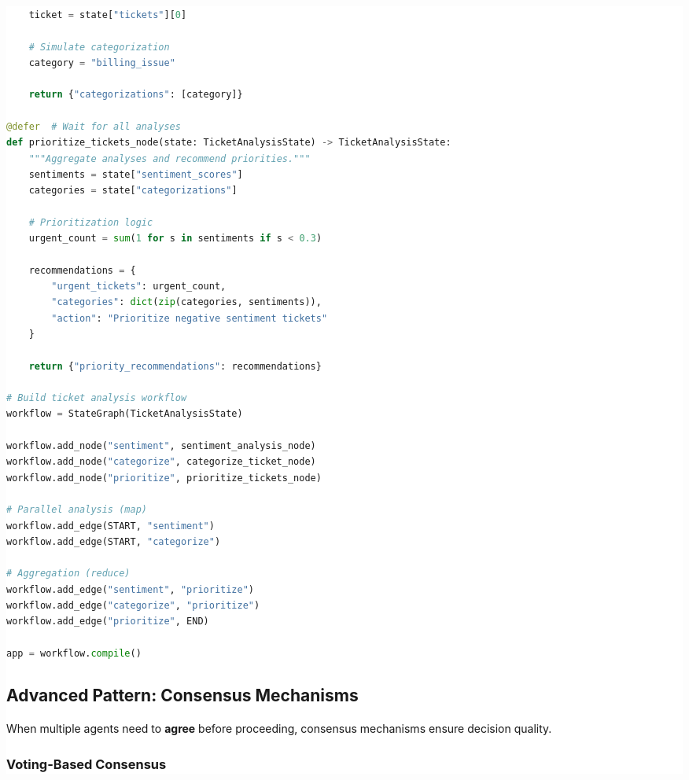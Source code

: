 ```python
    ticket = state["tickets"][0]

    # Simulate categorization
    category = "billing_issue"

    return {"categorizations": [category]}

@defer  # Wait for all analyses
def prioritize_tickets_node(state: TicketAnalysisState) -> TicketAnalysisState:
    """Aggregate analyses and recommend priorities."""
    sentiments = state["sentiment_scores"]
    categories = state["categorizations"]

    # Prioritization logic
    urgent_count = sum(1 for s in sentiments if s < 0.3)

    recommendations = {
        "urgent_tickets": urgent_count,
        "categories": dict(zip(categories, sentiments)),
        "action": "Prioritize negative sentiment tickets"
    }

    return {"priority_recommendations": recommendations}

# Build ticket analysis workflow
workflow = StateGraph(TicketAnalysisState)

workflow.add_node("sentiment", sentiment_analysis_node)
workflow.add_node("categorize", categorize_ticket_node)
workflow.add_node("prioritize", prioritize_tickets_node)

# Parallel analysis (map)
workflow.add_edge(START, "sentiment")
workflow.add_edge(START, "categorize")

# Aggregation (reduce)
workflow.add_edge("sentiment", "prioritize")
workflow.add_edge("categorize", "prioritize")
workflow.add_edge("prioritize", END)

app = workflow.compile()
```

## Advanced Pattern: Consensus Mechanisms

When multiple agents need to **agree** before proceeding, consensus mechanisms ensure decision quality.

### Voting-Based Consensus

